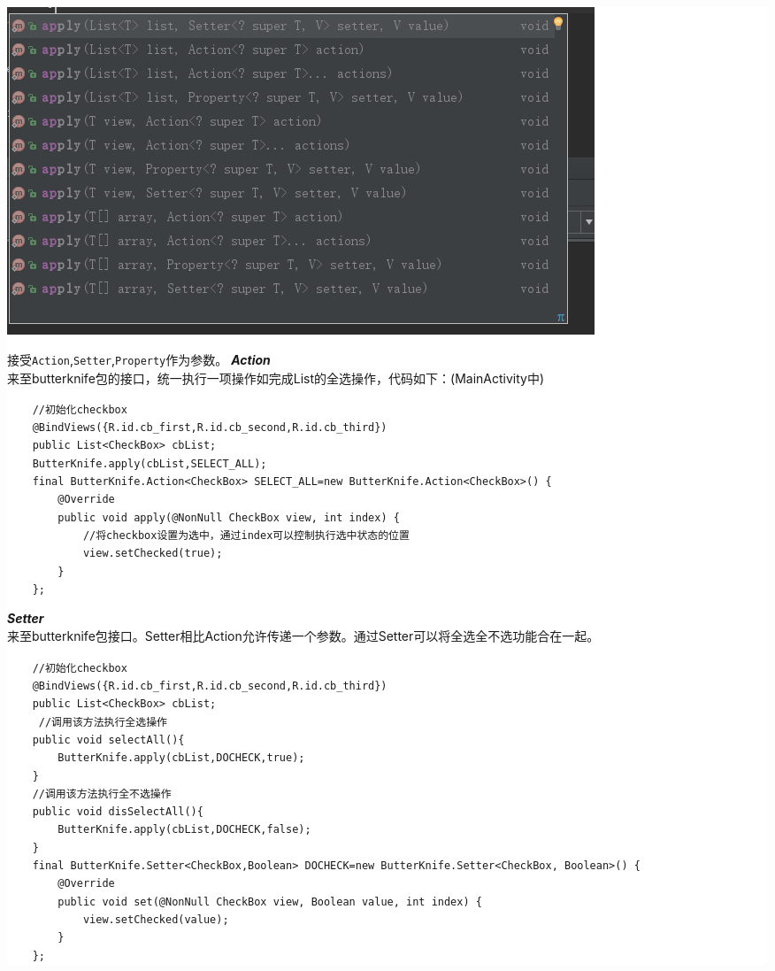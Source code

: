 ![20170524211338.png](../../../../../Pictures\20170524\20170524211338.png)  

接受`Action`,`Setter`,`Property`作为参数。
***Action***  
来至butterknife包的接口，统一执行一项操作如完成List<CheckBox>的全选操作，代码如下：(MainActivity中)
```
    //初始化checkbox
    @BindViews({R.id.cb_first,R.id.cb_second,R.id.cb_third})
    public List<CheckBox> cbList;
    ButterKnife.apply(cbList,SELECT_ALL);
    final ButterKnife.Action<CheckBox> SELECT_ALL=new ButterKnife.Action<CheckBox>() {
        @Override
        public void apply(@NonNull CheckBox view, int index) {
            //将checkbox设置为选中，通过index可以控制执行选中状态的位置
            view.setChecked(true);
        }
    };

```

***Setter***  
来至butterknife包接口。Setter相比Action允许传递一个参数。通过Setter可以将全选全不选功能合在一起。
```
    //初始化checkbox
    @BindViews({R.id.cb_first,R.id.cb_second,R.id.cb_third})
    public List<CheckBox> cbList;
     //调用该方法执行全选操作
    public void selectAll(){
        ButterKnife.apply(cbList,DOCHECK,true);
    }
    //调用该方法执行全不选操作
    public void disSelectAll(){
        ButterKnife.apply(cbList,DOCHECK,false);
    }
    final ButterKnife.Setter<CheckBox,Boolean> DOCHECK=new ButterKnife.Setter<CheckBox, Boolean>() {
        @Override
        public void set(@NonNull CheckBox view, Boolean value, int index) {
            view.setChecked(value);
        }
    };
```
